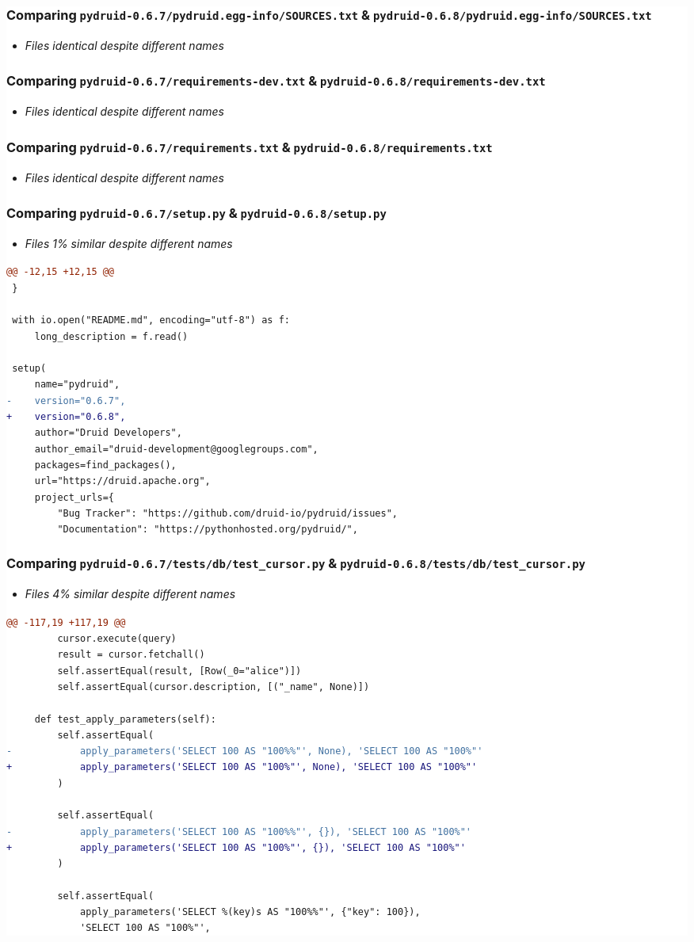 ### Comparing `pydruid-0.6.7/pydruid.egg-info/SOURCES.txt` & `pydruid-0.6.8/pydruid.egg-info/SOURCES.txt`

 * *Files identical despite different names*

### Comparing `pydruid-0.6.7/requirements-dev.txt` & `pydruid-0.6.8/requirements-dev.txt`

 * *Files identical despite different names*

### Comparing `pydruid-0.6.7/requirements.txt` & `pydruid-0.6.8/requirements.txt`

 * *Files identical despite different names*

### Comparing `pydruid-0.6.7/setup.py` & `pydruid-0.6.8/setup.py`

 * *Files 1% similar despite different names*

```diff
@@ -12,15 +12,15 @@
 }
 
 with io.open("README.md", encoding="utf-8") as f:
     long_description = f.read()
 
 setup(
     name="pydruid",
-    version="0.6.7",
+    version="0.6.8",
     author="Druid Developers",
     author_email="druid-development@googlegroups.com",
     packages=find_packages(),
     url="https://druid.apache.org",
     project_urls={
         "Bug Tracker": "https://github.com/druid-io/pydruid/issues",
         "Documentation": "https://pythonhosted.org/pydruid/",
```

### Comparing `pydruid-0.6.7/tests/db/test_cursor.py` & `pydruid-0.6.8/tests/db/test_cursor.py`

 * *Files 4% similar despite different names*

```diff
@@ -117,19 +117,19 @@
         cursor.execute(query)
         result = cursor.fetchall()
         self.assertEqual(result, [Row(_0="alice")])
         self.assertEqual(cursor.description, [("_name", None)])
 
     def test_apply_parameters(self):
         self.assertEqual(
-            apply_parameters('SELECT 100 AS "100%%"', None), 'SELECT 100 AS "100%"'
+            apply_parameters('SELECT 100 AS "100%"', None), 'SELECT 100 AS "100%"'
         )
 
         self.assertEqual(
-            apply_parameters('SELECT 100 AS "100%%"', {}), 'SELECT 100 AS "100%"'
+            apply_parameters('SELECT 100 AS "100%"', {}), 'SELECT 100 AS "100%"'
         )
 
         self.assertEqual(
             apply_parameters('SELECT %(key)s AS "100%%"', {"key": 100}),
             'SELECT 100 AS "100%"',
```